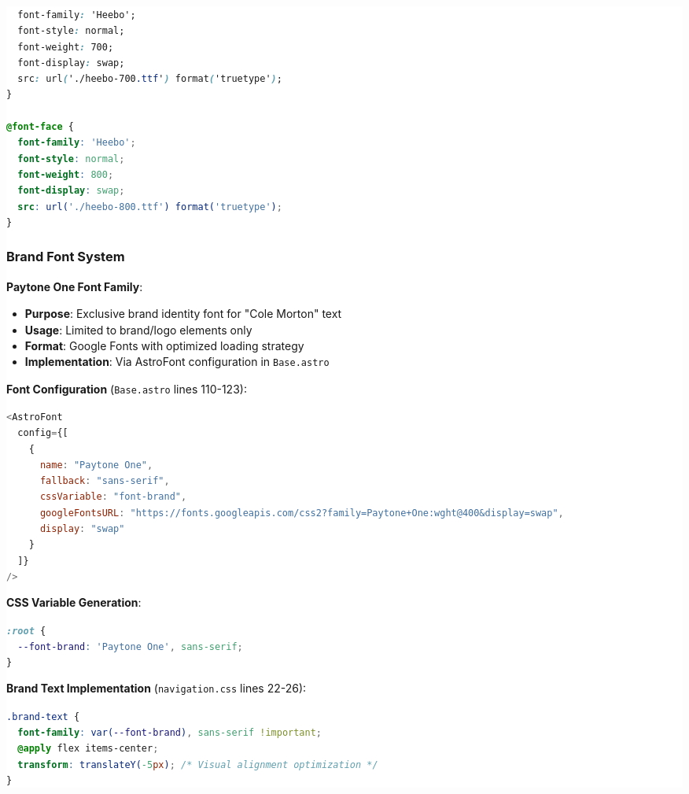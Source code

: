 ```css
  font-family: 'Heebo';
  font-style: normal;
  font-weight: 700;
  font-display: swap;
  src: url('./heebo-700.ttf') format('truetype');
}

@font-face {
  font-family: 'Heebo';
  font-style: normal;
  font-weight: 800;
  font-display: swap;
  src: url('./heebo-800.ttf') format('truetype');
}
```

### Brand Font System

**Paytone One Font Family**:
- **Purpose**: Exclusive brand identity font for "Cole Morton" text
- **Usage**: Limited to brand/logo elements only
- **Format**: Google Fonts with optimized loading strategy
- **Implementation**: Via AstroFont configuration in `Base.astro`

**Font Configuration** (`Base.astro` lines 110-123):
```javascript
<AstroFont
  config={[
    {
      name: "Paytone One",
      fallback: "sans-serif",
      cssVariable: "font-brand",
      googleFontsURL: "https://fonts.googleapis.com/css2?family=Paytone+One:wght@400&display=swap",
      display: "swap"
    }
  ]}
/>
```

**CSS Variable Generation**:
```css
:root {
  --font-brand: 'Paytone One', sans-serif;
}
```

**Brand Text Implementation** (`navigation.css` lines 22-26):
```css
.brand-text {
  font-family: var(--font-brand), sans-serif !important;
  @apply flex items-center;
  transform: translateY(-5px); /* Visual alignment optimization */
}
```
